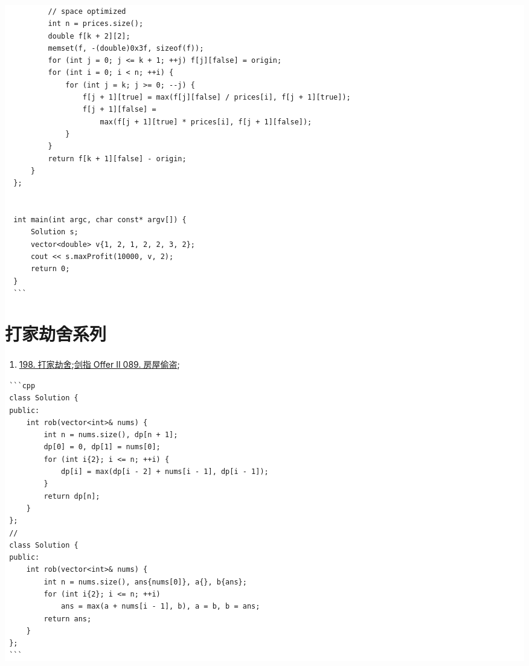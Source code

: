               // space optimized
              int n = prices.size();
              double f[k + 2][2];
              memset(f, -(double)0x3f, sizeof(f));
              for (int j = 0; j <= k + 1; ++j) f[j][false] = origin;
              for (int i = 0; i < n; ++i) {
                  for (int j = k; j >= 0; --j) {
                      f[j + 1][true] = max(f[j][false] / prices[i], f[j + 1][true]);
                      f[j + 1][false] =
                          max(f[j + 1][true] * prices[i], f[j + 1][false]);
                  }
              }
              return f[k + 1][false] - origin;
          }
      };
      
      
      int main(int argc, char const* argv[]) {
          Solution s;
          vector<double> v{1, 2, 1, 2, 2, 3, 2};
          cout << s.maxProfit(10000, v, 2);
          return 0;
      }
      ```

      





# 打家劫舍系列

1.    [198. 打家劫舍](https://leetcode.cn/problems/house-robber/);[剑指 Offer II 089. 房屋偷盗](https://leetcode.cn/problems/Gu0c2T/);
          
     ```cpp
     class Solution {
     public:
         int rob(vector<int>& nums) {
             int n = nums.size(), dp[n + 1];
             dp[0] = 0, dp[1] = nums[0];
             for (int i{2}; i <= n; ++i) {
                 dp[i] = max(dp[i - 2] + nums[i - 1], dp[i - 1]);
             }
             return dp[n];
         }
     };
     // 
     class Solution {
     public:
         int rob(vector<int>& nums) {
             int n = nums.size(), ans{nums[0]}, a{}, b{ans};
             for (int i{2}; i <= n; ++i)
                 ans = max(a + nums[i - 1], b), a = b, b = ans;
             return ans;
         }
     };
     ```
     